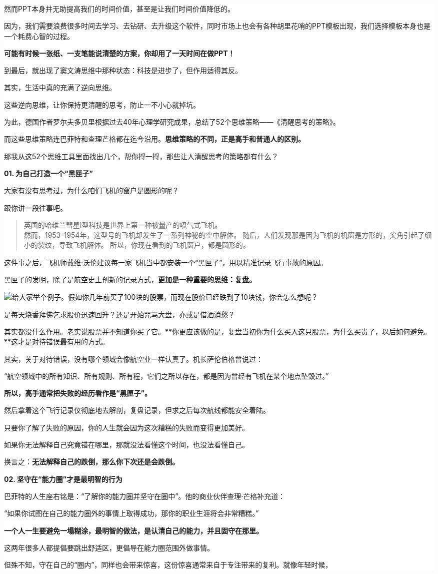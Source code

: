 然而PPT本身并无助提高我们的时间价值，甚至是让我们时间价值降低的。

因为，我们需要浪费很多时间去学习、去钻研、去升级这个软件，同时市场上也会有各种胡里花哨的PPT模板出现，我们选择模板本身也是一个耗费心智的过程。

**可能有时候一张纸、一支笔能说清楚的方案，你却用了一天时间在做PPT！**

到最后，就出现了窦文涛思维中那种状态：科技是进步了，但作用适得其反。

其实，生活中真的充满了逆向思维。

这些逆向思维，让你保持更清醒的思考，防止一不小心就掉坑。

为此，德国作者罗尔夫多贝里根据过去40年心理学研究成果，总结了52个思维策略——《清醒思考的策略》。

而这些思维策略连巴菲特和查理芒格都在迄今沿用。**思维策略的不同，正是高手和普通人的区别。**

那我从这52个思维工具里面找出几个，帮你捋一捋，那些让人清醒思考的策略都有什么？

**01. 为自己打造一个“黑匣子”**

大家有没有思考过，为什么咱们飞机的窗户是圆形的呢？

跟你讲一段往事吧。

> 英国的哈维兰彗星I型科技是世界上第一种被量产的喷气式飞机。  
> 然而，1953-1954年，这型号的飞机却发生了一系列神秘的空中解体。 随后，人们发现那是因为飞机的机窗是方形的，尖角引起了细小的裂纹，导致飞机解体。 所以，你现在看到的飞机窗户，都是圆形的。

这件事之后，飞机师戴维·沃伦建议每一家飞机当中都安装一个“黑匣子”，用以精准记录飞行事故的原因。

黑匣子的发明，除了是航空史上创新的记录方式，**更加是一种重要的思维：复盘。**

![](https://picx.zhimg.com/50/v2-f56dc370729d0f88a7964f9e8a3895e2_720w.jpg?source=1def8aca)给大家举个例子。假如你几年前买了100块的股票，而现在股价已经跌到了10块钱，你会怎么想呢？

是每天烧香拜佛乞求股价迅速回升？还是开始咒骂大盘，亦或是借酒消愁？

其实都没什么作用。老实说股票并不知道你买了它。**你更应该做的是，复盘当初你为什么买入这只股票，为什么买贵了，以后如何避免。**这才是对待错误最有用的方式。

其实，关于对待错误，没有哪个领域会像航空业一样认真了。机长萨伦伯格曾说过：

“航空领域中的所有知识、所有规则、所有程，它们之所以存在，都是因为曾经有飞机在某个地点坠毁过。”

**所以，高手通常把失败的经历看作是“黑匣子”。**

然后拿着这个飞行记录仪彻底地去解剖，复盘记录，但求之后每次航线都能安全着陆。

只要你了解了失败的原因，你的人生就会因为这次糟糕的失败而变得更加美好。

如果你无法解释自己究竟错在哪里，那就没法看懂这个时间，也没法看懂自己。

换言之：**无法解释自己的跌倒，那么你下次还是会跌倒。**

  

**02. 坚守在“能力圈”才是最明智的行为**

巴菲特的人生座右铭是：“了解你的能力圈并坚守在圈中”。他的商业伙伴查理·芒格补充道：

“如果你试图在自己的能力圈外的事情上取得成功，那你的职业生涯将会非常糟糕。”

**一个人一生要避免一塌糊涂，最明智的做法，是认清自己的能力，并且固守在那里。**

这两年很多人都提倡要跳出舒适区，更倡导在能力圈范围外做事情。

但殊不知，守在自己的“圈内”，同样也会带来惊喜，这份惊喜通常来自于专注带来的复利。就像年轻时候，
